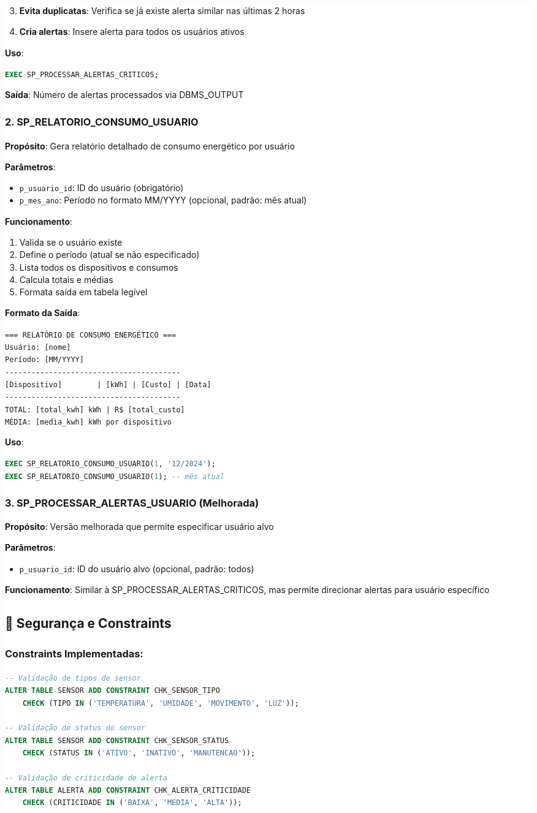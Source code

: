 3. **Evita duplicatas**: Verifica se já existe alerta similar nas últimas 2 horas

4. **Cria alertas**: Insere alerta para todos os usuários ativos

**Uso**:
```sql
EXEC SP_PROCESSAR_ALERTAS_CRITICOS;
```

**Saída**: Número de alertas processados via DBMS_OUTPUT

### 2. SP_RELATORIO_CONSUMO_USUARIO
**Propósito**: Gera relatório detalhado de consumo energético por usuário

**Parâmetros**:
- `p_usuario_id`: ID do usuário (obrigatório)
- `p_mes_ano`: Período no formato MM/YYYY (opcional, padrão: mês atual)

**Funcionamento**:
1. Valida se o usuário existe
2. Define o período (atual se não especificado)
3. Lista todos os dispositivos e consumos
4. Calcula totais e médias
5. Formata saída em tabela legível

**Formato da Saída**:
```
=== RELATÓRIO DE CONSUMO ENERGÉTICO ===
Usuário: [nome]
Período: [MM/YYYY]
----------------------------------------
[Dispositivo]        | [kWh] | [Custo] | [Data]
----------------------------------------
TOTAL: [total_kwh] kWh | R$ [total_custo]
MÉDIA: [media_kwh] kWh por dispositivo
```

**Uso**:
```sql
EXEC SP_RELATORIO_CONSUMO_USUARIO(1, '12/2024');
EXEC SP_RELATORIO_CONSUMO_USUARIO(1); -- mês atual
```

### 3. SP_PROCESSAR_ALERTAS_USUARIO (Melhorada)
**Propósito**: Versão melhorada que permite especificar usuário alvo

**Parâmetros**:
- `p_usuario_id`: ID do usuário alvo (opcional, padrão: todos)

**Funcionamento**: Similar à SP_PROCESSAR_ALERTAS_CRITICOS, mas permite direcionar alertas para usuário específico

## 🔐 Segurança e Constraints

### Constraints Implementadas:
```sql
-- Validação de tipos de sensor
ALTER TABLE SENSOR ADD CONSTRAINT CHK_SENSOR_TIPO 
    CHECK (TIPO IN ('TEMPERATURA', 'UMIDADE', 'MOVIMENTO', 'LUZ'));

-- Validação de status do sensor
ALTER TABLE SENSOR ADD CONSTRAINT CHK_SENSOR_STATUS 
    CHECK (STATUS IN ('ATIVO', 'INATIVO', 'MANUTENCAO'));

-- Validação de criticidade de alerta
ALTER TABLE ALERTA ADD CONSTRAINT CHK_ALERTA_CRITICIDADE 
    CHECK (CRITICIDADE IN ('BAIXA', 'MEDIA', 'ALTA'));

```